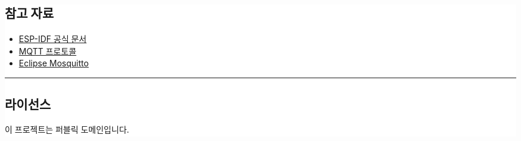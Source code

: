 
## 참고 자료

- [ESP-IDF 공식 문서](https://docs.espressif.com/projects/esp-idf/en/latest/)
- [MQTT 프로토콜](https://mqtt.org/)
- [Eclipse Mosquitto](https://mosquitto.org/)

---

## 라이선스

이 프로젝트는 퍼블릭 도메인입니다.
